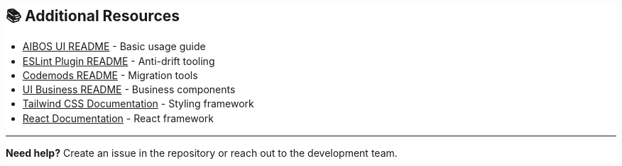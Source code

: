 ## 📚 Additional Resources

- [AIBOS UI README](./README.md) - Basic usage guide
- [ESLint Plugin README](./eslint-plugin/README.md) - Anti-drift tooling
- [Codemods README](./scripts/codemods/README.md) - Migration tools
- [UI Business README](../ui-business/README.md) - Business components
- [Tailwind CSS Documentation](https://tailwindcss.com/docs) - Styling framework
- [React Documentation](https://react.dev) - React framework

---

**Need help?** Create an issue in the repository or reach out to the development team.